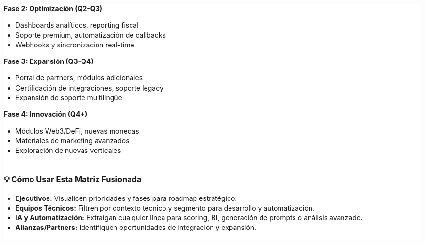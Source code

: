 **Fase 2: Optimización (Q2-Q3)**
- Dashboards analíticos, reporting fiscal
- Soporte premium, automatización de callbacks
- Webhooks y sincronización real-time

**Fase 3: Expansión (Q3-Q4)**
- Portal de partners, módulos adicionales
- Certificación de integraciones, soporte legacy
- Expansión de soporte multilingüe

**Fase 4: Innovación (Q4+)**
- Módulos Web3/DeFi, nuevas monedas
- Materiales de marketing avanzados
- Exploración de nuevas verticales

---

### 💡 **Cómo Usar Esta Matriz Fusionada**

- **Ejecutivos:** Visualicen prioridades y fases para roadmap estratégico.
- **Equipos Técnicos:** Filtren por contexto técnico y segmento para desarrollo y automatización.
- **IA y Automatización:** Extraigan cualquier línea para scoring, BI, generación de prompts o análisis avanzado.
- **Alianzas/Partners:** Identifiquen oportunidades de integración y expansión.

---

